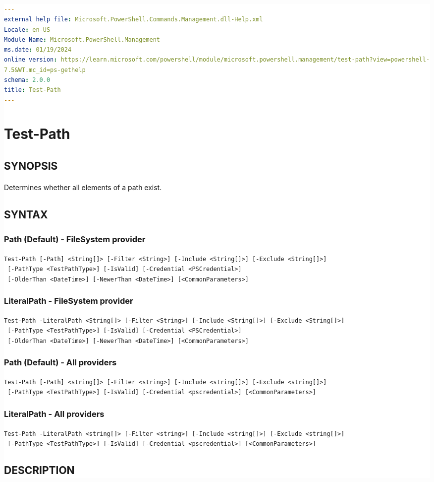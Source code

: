 ```yaml
---
external help file: Microsoft.PowerShell.Commands.Management.dll-Help.xml
Locale: en-US
Module Name: Microsoft.PowerShell.Management
ms.date: 01/19/2024
online version: https://learn.microsoft.com/powershell/module/microsoft.powershell.management/test-path?view=powershell-7.5&WT.mc_id=ps-gethelp
schema: 2.0.0
title: Test-Path
---
```

# Test-Path

## SYNOPSIS
Determines whether all elements of a path exist.

## SYNTAX

### Path (Default) - FileSystem provider

```
Test-Path [-Path] <String[]> [-Filter <String>] [-Include <String[]>] [-Exclude <String[]>]
 [-PathType <TestPathType>] [-IsValid] [-Credential <PSCredential>]
 [-OlderThan <DateTime>] [-NewerThan <DateTime>] [<CommonParameters>]
```

### LiteralPath - FileSystem provider

```
Test-Path -LiteralPath <String[]> [-Filter <String>] [-Include <String[]>] [-Exclude <String[]>]
 [-PathType <TestPathType>] [-IsValid] [-Credential <PSCredential>]
 [-OlderThan <DateTime>] [-NewerThan <DateTime>] [<CommonParameters>]
```

### Path (Default) - All providers

```
Test-Path [-Path] <string[]> [-Filter <string>] [-Include <string[]>] [-Exclude <string[]>]
 [-PathType <TestPathType>] [-IsValid] [-Credential <pscredential>] [<CommonParameters>]
```

### LiteralPath - All providers

```
Test-Path -LiteralPath <string[]> [-Filter <string>] [-Include <string[]>] [-Exclude <string[]>]
 [-PathType <TestPathType>] [-IsValid] [-Credential <pscredential>] [<CommonParameters>]
```

## DESCRIPTION
